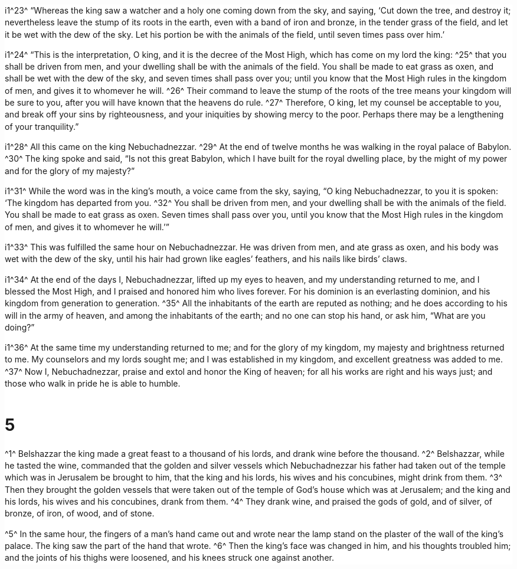 i1^23^ “Whereas the king saw a watcher and a holy one coming down from the sky, and saying, ‘Cut down the tree, and destroy it; nevertheless leave the stump of its roots in the earth, even with a band of iron and bronze, in the tender grass of the field, and let it be wet with the dew of the sky. Let his portion be with the animals of the field, until seven times pass over him.’ 

i1^24^ “This is the interpretation, O king, and it is the decree of the Most High, which has come on my lord the king: ^25^ that you shall be driven from men, and your dwelling shall be with the animals of the field. You shall be made to eat grass as oxen, and shall be wet with the dew of the sky, and seven times shall pass over you; until you know that the Most High rules in the kingdom of men, and gives it to whomever he will. ^26^ Their command to leave the stump of the roots of the tree means your kingdom will be sure to you, after you will have known that the heavens do rule. ^27^ Therefore, O king, let my counsel be acceptable to you, and break off your sins by righteousness, and your iniquities by showing mercy to the poor. Perhaps there may be a lengthening of your tranquility.” 

i1^28^ All this came on the king Nebuchadnezzar. ^29^ At the end of twelve months he was walking in the royal palace of Babylon. ^30^ The king spoke and said, “Is not this great Babylon, which I have built for the royal dwelling place, by the might of my power and for the glory of my majesty?” 

i1^31^ While the word was in the king’s mouth, a voice came from the sky, saying, “O king Nebuchadnezzar, to you it is spoken: ‘The kingdom has departed from you. ^32^ You shall be driven from men, and your dwelling shall be with the animals of the field. You shall be made to eat grass as oxen. Seven times shall pass over you, until you know that the Most High rules in the kingdom of men, and gives it to whomever he will.’” 

i1^33^ This was fulfilled the same hour on Nebuchadnezzar. He was driven from men, and ate grass as oxen, and his body was wet with the dew of the sky, until his hair had grown like eagles’ feathers, and his nails like birds’ claws. 

i1^34^ At the end of the days I, Nebuchadnezzar, lifted up my eyes to heaven, and my understanding returned to me, and I blessed the Most High, and I praised and honored him who lives forever. For his dominion is an everlasting dominion, and his kingdom from generation to generation. ^35^ All the inhabitants of the earth are reputed as nothing; and he does according to his will in the army of heaven, and among the inhabitants of the earth; and no one can stop his hand, or ask him, “What are you doing?” 

i1^36^ At the same time my understanding returned to me; and for the glory of my kingdom, my majesty and brightness returned to me. My counselors and my lords sought me; and I was established in my kingdom, and excellent greatness was added to me. ^37^ Now I, Nebuchadnezzar, praise and extol and honor the King of heaven; for all his works are right and his ways just; and those who walk in pride he is able to humble. 

# 5 
^1^ Belshazzar the king made a great feast to a thousand of his lords, and drank wine before the thousand. ^2^ Belshazzar, while he tasted the wine, commanded that the golden and silver vessels which Nebuchadnezzar his father had taken out of the temple which was in Jerusalem be brought to him, that the king and his lords, his wives and his concubines, might drink from them. ^3^ Then they brought the golden vessels that were taken out of the temple of God’s house which was at Jerusalem; and the king and his lords, his wives and his concubines, drank from them. ^4^ They drank wine, and praised the gods of gold, and of silver, of bronze, of iron, of wood, and of stone. 

^5^ In the same hour, the fingers of a man’s hand came out and wrote near the lamp stand on the plaster of the wall of the king’s palace. The king saw the part of the hand that wrote. ^6^ Then the king’s face was changed in him, and his thoughts troubled him; and the joints of his thighs were loosened, and his knees struck one against another. 

